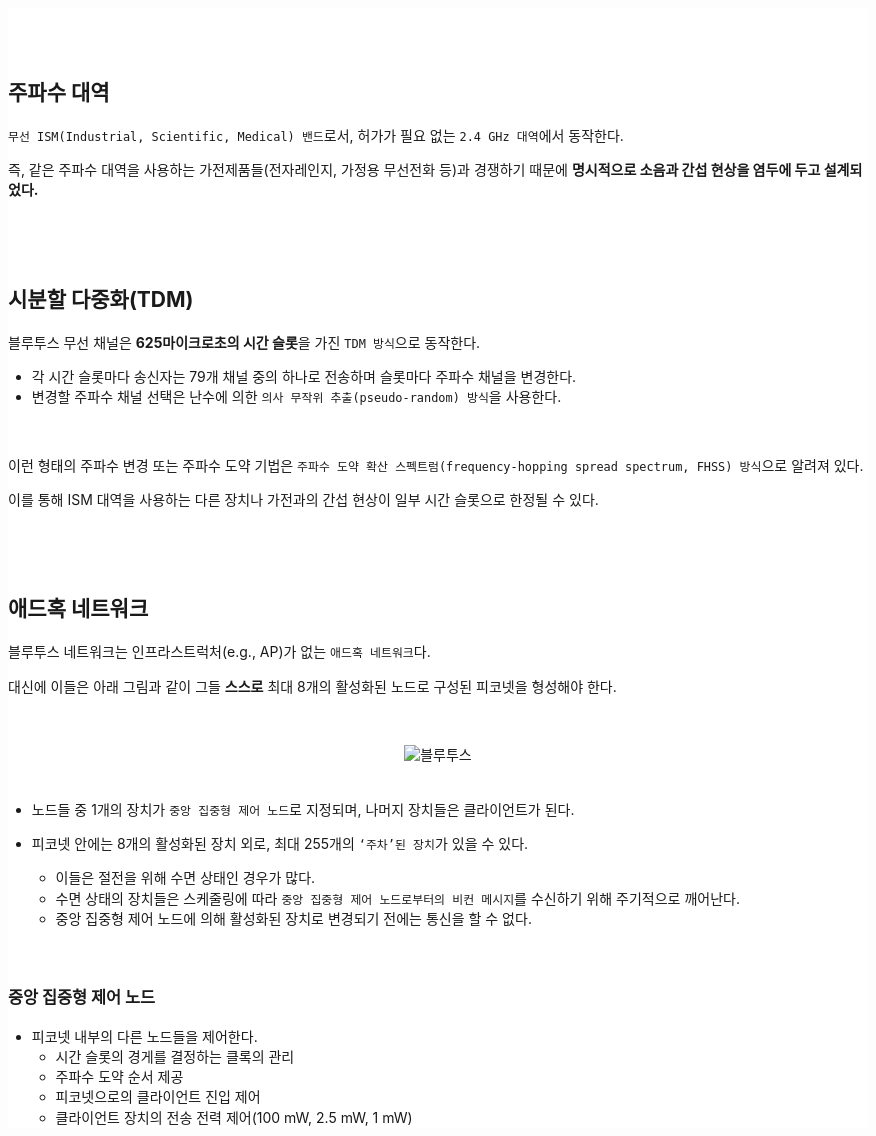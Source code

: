 <br/>
<br/>

## 주파수 대역

`무선 ISM(Industrial, Scientific, Medical) 밴드`로서, 허가가 필요 없는 `2.4 GHz 대역`에서 동작한다.

즉, 같은 주파수 대역을 사용하는 가전제품들(전자레인지, 가정용 무선전화 등)과 경쟁하기 때문에 **명시적으로 소음과 간섭 현상을 염두에 두고 설계되었다.**

<br/>
<br/>

## 시분할 다중화(TDM)

블루투스 무선 채널은 **625마이크로초의 시간 슬롯**을 가진 `TDM 방식`으로 동작한다.

- 각 시간 슬롯마다 송신자는 79개 채널 중의 하나로 전송하며 슬롯마다 주파수 채널을 변경한다.
- 변경할 주파수 채널 선택은 난수에 의한 `의사 무작위 추출(pseudo-random) 방식`을 사용한다.

<br/>

이런 형태의 주파수 변경 또는 주파수 도약 기법은 `주파수 도약 확산 스펙트럼(frequency-hopping spread spectrum, FHSS) 방식`으로 알려져 있다.

이를 통해 ISM 대역을 사용하는 다른 장치나 가전과의 간섭 현상이 일부 시간 슬롯으로 한정될 수 있다.

<br/>
<br/>

## 애드혹 네트워크

블루투스 네트워크는 인프라스트럭처(e.g., AP)가 없는 `애드혹 네트워크`다.

대신에 이들은 아래 그림과 같이 그들 **스스로** 최대 8개의 활성화된 노드로 구성된 피코넷을 형성해야 한다.

<br/>

<p align="center"><img width="460" alt="블루투스" src="https://user-images.githubusercontent.com/86337233/216346617-a7011a6a-a3dd-4fd2-8650-bb091e3ca10e.png">

<br/>
<br/>

- 노드들 중 1개의 장치가 `중앙 집중형 제어 노드`로 지정되며, 나머지 장치들은 클라이언트가 된다.


- 피코넷 안에는 8개의 활성화된 장치 외로, 최대 255개의 `‘주차’된 장치`가 있을 수 있다.
    - 이들은 절전을 위해 수면 상태인 경우가 많다.
    - 수면 상태의 장치들은 스케줄링에 따라 `중앙 집중형 제어 노드로부터의 비컨 메시지`를 수신하기 위해 주기적으로 깨어난다.
    - 중앙 집중형 제어 노드에 의해 활성화된 장치로 변경되기 전에는 통신을 할 수 없다.

<br/>

### 중앙 집중형 제어 노드

- 피코넷 내부의 다른 노드들을 제어한다.
    - 시간 슬롯의 경게를 결정하는 클록의 관리
    - 주파수 도약 순서 제공
    - 피코넷으로의 클라이언트 진입 제어
    - 클라이언트 장치의 전송 전력 제어(100 mW, 2.5 mW, 1 mW)
